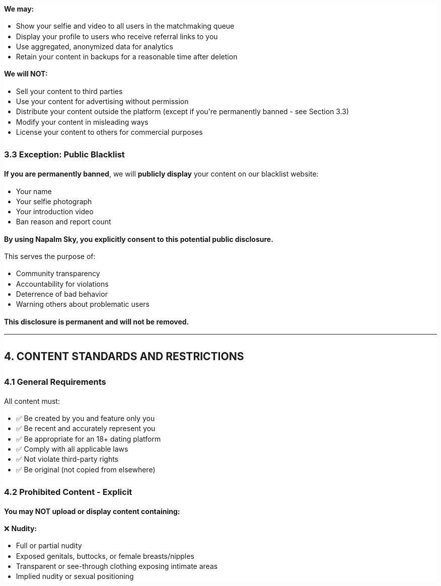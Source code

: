 **We may:**
- Show your selfie and video to all users in the matchmaking queue
- Display your profile to users who receive referral links to you
- Use aggregated, anonymized data for analytics
- Retain your content in backups for a reasonable time after deletion

**We will NOT:**
- Sell your content to third parties
- Use your content for advertising without permission
- Distribute your content outside the platform (except if you're permanently banned - see Section 3.3)
- Modify your content in misleading ways
- License your content to others for commercial purposes

### 3.3 Exception: Public Blacklist

**If you are permanently banned**, we will **publicly display** your content on our blacklist website:
- Your name
- Your selfie photograph
- Your introduction video
- Ban reason and report count

**By using Napalm Sky, you explicitly consent to this potential public disclosure.**

This serves the purpose of:
- Community transparency
- Accountability for violations
- Deterrence of bad behavior
- Warning others about problematic users

**This disclosure is permanent and will not be removed.**

---

## 4. CONTENT STANDARDS AND RESTRICTIONS

### 4.1 General Requirements

All content must:
- ✅ Be created by you and feature only you
- ✅ Be recent and accurately represent you
- ✅ Be appropriate for an 18+ dating platform
- ✅ Comply with all applicable laws
- ✅ Not violate third-party rights
- ✅ Be original (not copied from elsewhere)

### 4.2 Prohibited Content - Explicit

**You may NOT upload or display content containing:**

❌ **Nudity:**
- Full or partial nudity
- Exposed genitals, buttocks, or female breasts/nipples
- Transparent or see-through clothing exposing intimate areas
- Implied nudity or sexual positioning
